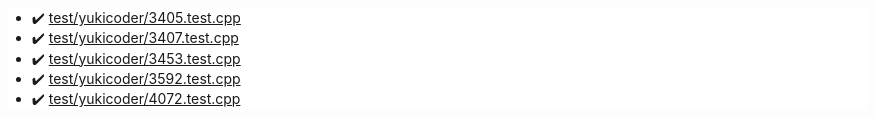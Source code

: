 * :heavy_check_mark: <a href="verify/test/yukicoder/3405.test.cpp.html">test/yukicoder/3405.test.cpp</a>
* :heavy_check_mark: <a href="verify/test/yukicoder/3407.test.cpp.html">test/yukicoder/3407.test.cpp</a>
* :heavy_check_mark: <a href="verify/test/yukicoder/3453.test.cpp.html">test/yukicoder/3453.test.cpp</a>
* :heavy_check_mark: <a href="verify/test/yukicoder/3592.test.cpp.html">test/yukicoder/3592.test.cpp</a>
* :heavy_check_mark: <a href="verify/test/yukicoder/4072.test.cpp.html">test/yukicoder/4072.test.cpp</a>


